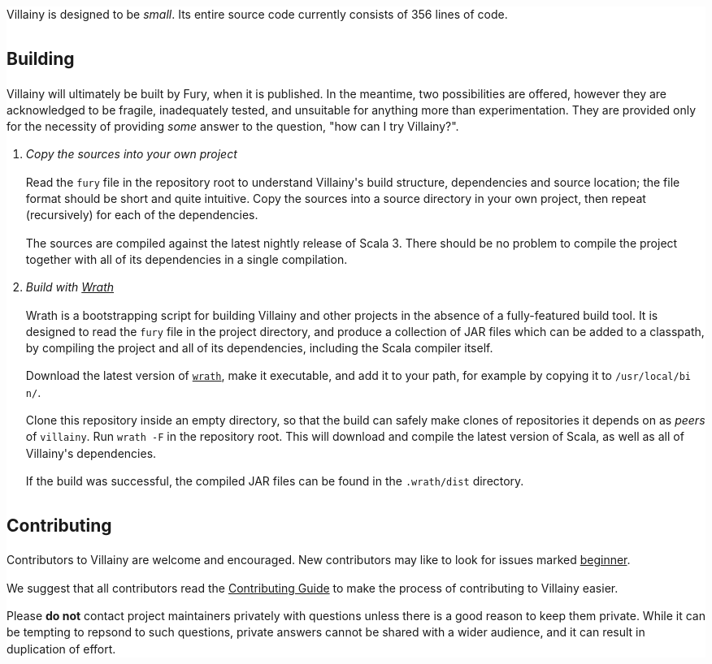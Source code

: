 Villainy is designed to be _small_. Its entire source code currently consists
of 356 lines of code.

## Building

Villainy will ultimately be built by Fury, when it is published. In the
meantime, two possibilities are offered, however they are acknowledged to be
fragile, inadequately tested, and unsuitable for anything more than
experimentation. They are provided only for the necessity of providing _some_
answer to the question, "how can I try Villainy?".

1. *Copy the sources into your own project*
   
   Read the `fury` file in the repository root to understand Villainy's build
   structure, dependencies and source location; the file format should be short
   and quite intuitive. Copy the sources into a source directory in your own
   project, then repeat (recursively) for each of the dependencies.

   The sources are compiled against the latest nightly release of Scala 3.
   There should be no problem to compile the project together with all of its
   dependencies in a single compilation.

2. *Build with [Wrath](https://github.com/propensive/wrath/)*

   Wrath is a bootstrapping script for building Villainy and other projects in
   the absence of a fully-featured build tool. It is designed to read the `fury`
   file in the project directory, and produce a collection of JAR files which can
   be added to a classpath, by compiling the project and all of its dependencies,
   including the Scala compiler itself.
   
   Download the latest version of
   [`wrath`](https://github.com/propensive/wrath/releases/latest), make it
   executable, and add it to your path, for example by copying it to
   `/usr/local/bin/`.

   Clone this repository inside an empty directory, so that the build can
   safely make clones of repositories it depends on as _peers_ of `villainy`.
   Run `wrath -F` in the repository root. This will download and compile the
   latest version of Scala, as well as all of Villainy's dependencies.

   If the build was successful, the compiled JAR files can be found in the
   `.wrath/dist` directory.

## Contributing

Contributors to Villainy are welcome and encouraged. New contributors may like
to look for issues marked
[beginner](https://github.com/propensive/villainy/labels/beginner).

We suggest that all contributors read the [Contributing
Guide](/contributing.md) to make the process of contributing to Villainy
easier.

Please __do not__ contact project maintainers privately with questions unless
there is a good reason to keep them private. While it can be tempting to
repsond to such questions, private answers cannot be shared with a wider
audience, and it can result in duplication of effort.
